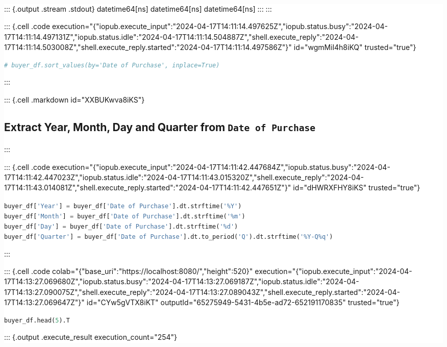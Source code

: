 ::: {.output .stream .stdout}
    datetime64[ns]
    datetime64[ns]
    datetime64[ns]
:::
:::

::: {.cell .code execution="{\"iopub.execute_input\":\"2024-04-17T14:11:14.497625Z\",\"iopub.status.busy\":\"2024-04-17T14:11:14.497131Z\",\"iopub.status.idle\":\"2024-04-17T14:11:14.504887Z\",\"shell.execute_reply\":\"2024-04-17T14:11:14.503008Z\",\"shell.execute_reply.started\":\"2024-04-17T14:11:14.497586Z\"}" id="wgmMil4h8iKQ" trusted="true"}
``` python
# buyer_df.sort_values(by='Date of Purchase', inplace=True)
```
:::

::: {.cell .markdown id="XXBUKwva8iKS"}
## Extract Year, Month, Day and Quarter from `Date of Purchase`
:::

::: {.cell .code execution="{\"iopub.execute_input\":\"2024-04-17T14:11:42.447684Z\",\"iopub.status.busy\":\"2024-04-17T14:11:42.447023Z\",\"iopub.status.idle\":\"2024-04-17T14:11:43.015320Z\",\"shell.execute_reply\":\"2024-04-17T14:11:43.014081Z\",\"shell.execute_reply.started\":\"2024-04-17T14:11:42.447651Z\"}" id="dHWRXFHY8iKS" trusted="true"}
``` python
buyer_df['Year'] = buyer_df['Date of Purchase'].dt.strftime('%Y')
buyer_df['Month'] = buyer_df['Date of Purchase'].dt.strftime('%m')
buyer_df['Day'] = buyer_df['Date of Purchase'].dt.strftime('%d')
buyer_df['Quarter'] = buyer_df['Date of Purchase'].dt.to_period('Q').dt.strftime('%Y-Q%q')
```
:::

::: {.cell .code colab="{\"base_uri\":\"https://localhost:8080/\",\"height\":520}" execution="{\"iopub.execute_input\":\"2024-04-17T14:13:27.069680Z\",\"iopub.status.busy\":\"2024-04-17T14:13:27.069187Z\",\"iopub.status.idle\":\"2024-04-17T14:13:27.090075Z\",\"shell.execute_reply\":\"2024-04-17T14:13:27.089043Z\",\"shell.execute_reply.started\":\"2024-04-17T14:13:27.069647Z\"}" id="CYw5gVTX8iKT" outputId="65275949-5431-4b5e-ad72-652191170835" trusted="true"}
``` python
buyer_df.head(5).T
```

::: {.output .execute_result execution_count="254"}
``` json
```